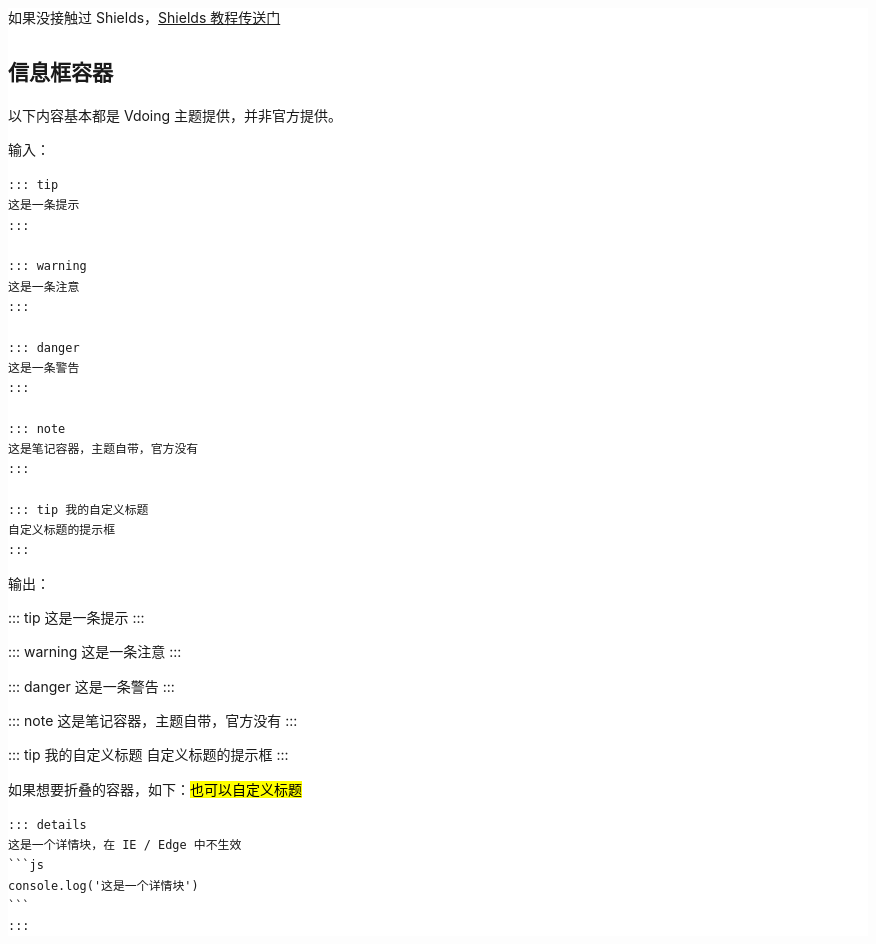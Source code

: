 如果没接触过 Shields，[Shields 教程传送门](/shields)

## 信息框容器

以下内容基本都是 Vdoing 主题提供，并非官方提供。

输入：

```md
::: tip
这是一条提示
:::

::: warning
这是一条注意
:::

::: danger
这是一条警告
:::

::: note
这是笔记容器，主题自带，官方没有
:::

::: tip 我的自定义标题
自定义标题的提示框
:::
```

输出：

::: tip
这是一条提示
:::

::: warning
这是一条注意
:::

::: danger
这是一条警告
:::

::: note
这是笔记容器，主题自带，官方没有
:::

::: tip 我的自定义标题
自定义标题的提示框
:::



如果想要折叠的容器，如下：<mark>也可以自定义标题</mark>

````
::: details
这是一个详情块，在 IE / Edge 中不生效
```js
console.log('这是一个详情块')
```
:::
````
